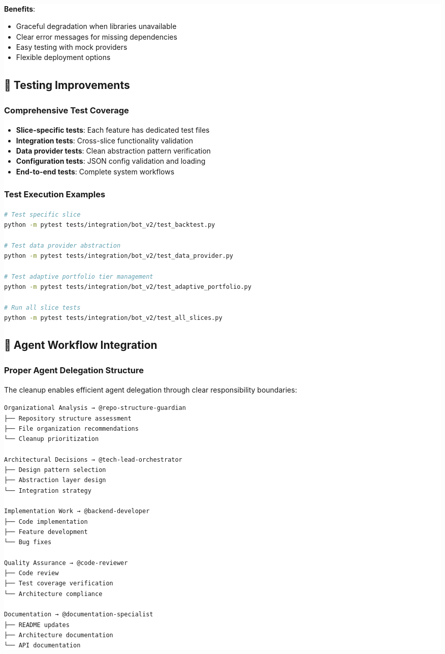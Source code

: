 **Benefits**:
- Graceful degradation when libraries unavailable
- Clear error messages for missing dependencies
- Easy testing with mock providers
- Flexible deployment options

## 🧪 Testing Improvements

### **Comprehensive Test Coverage**

- **Slice-specific tests**: Each feature has dedicated test files
- **Integration tests**: Cross-slice functionality validation
- **Data provider tests**: Clean abstraction pattern verification
- **Configuration tests**: JSON config validation and loading
- **End-to-end tests**: Complete system workflows

### **Test Execution Examples**
```bash
# Test specific slice
python -m pytest tests/integration/bot_v2/test_backtest.py

# Test data provider abstraction
python -m pytest tests/integration/bot_v2/test_data_provider.py

# Test adaptive portfolio tier management
python -m pytest tests/integration/bot_v2/test_adaptive_portfolio.py

# Run all slice tests
python -m pytest tests/integration/bot_v2/test_all_slices.py
```

## 🎯 Agent Workflow Integration

### **Proper Agent Delegation Structure**

The cleanup enables efficient agent delegation through clear responsibility boundaries:

```
Organizational Analysis → @repo-structure-guardian
├── Repository structure assessment
├── File organization recommendations
└── Cleanup prioritization

Architectural Decisions → @tech-lead-orchestrator  
├── Design pattern selection
├── Abstraction layer design
└── Integration strategy

Implementation Work → @backend-developer
├── Code implementation
├── Feature development
└── Bug fixes

Quality Assurance → @code-reviewer
├── Code review
├── Test coverage verification
└── Architecture compliance

Documentation → @documentation-specialist
├── README updates
├── Architecture documentation
└── API documentation
```
